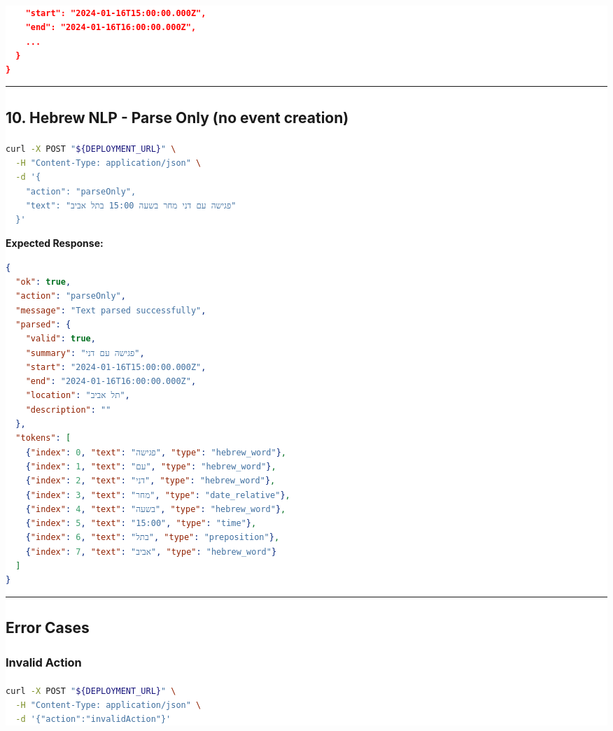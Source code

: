 ```json
    "start": "2024-01-16T15:00:00.000Z",
    "end": "2024-01-16T16:00:00.000Z",
    ...
  }
}
```

---

## 10. Hebrew NLP - Parse Only (no event creation)

```bash
curl -X POST "${DEPLOYMENT_URL}" \
  -H "Content-Type: application/json" \
  -d '{
    "action": "parseOnly",
    "text": "פגישה עם דני מחר בשעה 15:00 בתל אביב"
  }'
```

**Expected Response:**
```json
{
  "ok": true,
  "action": "parseOnly",
  "message": "Text parsed successfully",
  "parsed": {
    "valid": true,
    "summary": "פגישה עם דני",
    "start": "2024-01-16T15:00:00.000Z",
    "end": "2024-01-16T16:00:00.000Z",
    "location": "תל אביב",
    "description": ""
  },
  "tokens": [
    {"index": 0, "text": "פגישה", "type": "hebrew_word"},
    {"index": 1, "text": "עם", "type": "hebrew_word"},
    {"index": 2, "text": "דני", "type": "hebrew_word"},
    {"index": 3, "text": "מחר", "type": "date_relative"},
    {"index": 4, "text": "בשעה", "type": "hebrew_word"},
    {"index": 5, "text": "15:00", "type": "time"},
    {"index": 6, "text": "בתל", "type": "preposition"},
    {"index": 7, "text": "אביב", "type": "hebrew_word"}
  ]
}
```

---

## Error Cases

### Invalid Action
```bash
curl -X POST "${DEPLOYMENT_URL}" \
  -H "Content-Type: application/json" \
  -d '{"action":"invalidAction"}'
```
